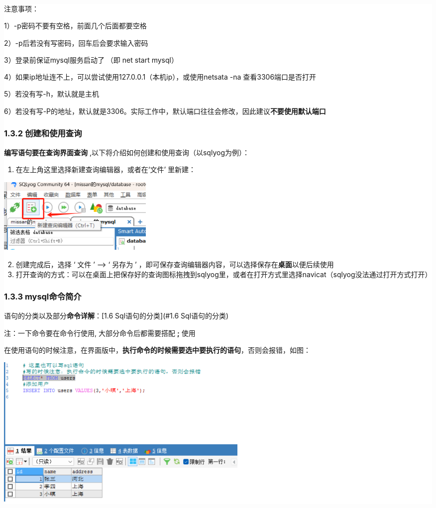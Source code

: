    注意事项：

   1）-p密码不要有空格，前面几个后面都要空格

   2）-p后若没有写密码，回车后会要求输入密码

   3）登录前保证mysql服务启动了 （即 net start mysql）

   4）如果ip地址连不上，可以尝试使用127.0.0.1（本机ip），或使用netsata -na 查看3306端口是否打开

   5）若没有写-h，默认就是主机

   6）若没有写-P的地址，默认就是3306。实际工作中，默认端口往往会修改，因此建议**不要使用默认端口**

### 1.3.2 创建和使用查询

**编写语句要在查询界面查询** ,以下将介绍如何创建和使用查询（以sqlyog为例）：

1. 在左上角这里选择新建查询编辑器，或者在‘文件’ 里新建：

<img src=".assets/image-20250119190422881.png" alt="image-20250119190422881" style="zoom: 67%;" />

2. 创建完成后，选择 ‘ 文件 ’ --> ‘ 另存为 ’ ，即可保存查询编辑器内容，可以选择保存在**桌面**以便后续使用
3. 打开查询的方式：可以在桌面上把保存好的查询图标拖拽到sqlyog里，或者在打开方式里选择navicat（sqlyog没法通过打开方式打开）



### 1.3.3 mysql命令简介

语句的分类以及部分**命令详解**：[1.6 Sql语句的分类](#1.6 Sql语句的分类)

注：一下命令要在命令行使用, 大部分命令后都需要搭配 **;** 使用

在使用语句的时候注意，在界面版中，**执行命令的时候需要选中要执行的语句**，否则会报错，如图：

<img src=".assets/image-20250117215628395.png" alt="image-20250117215628395" style="zoom: 67%;" />

